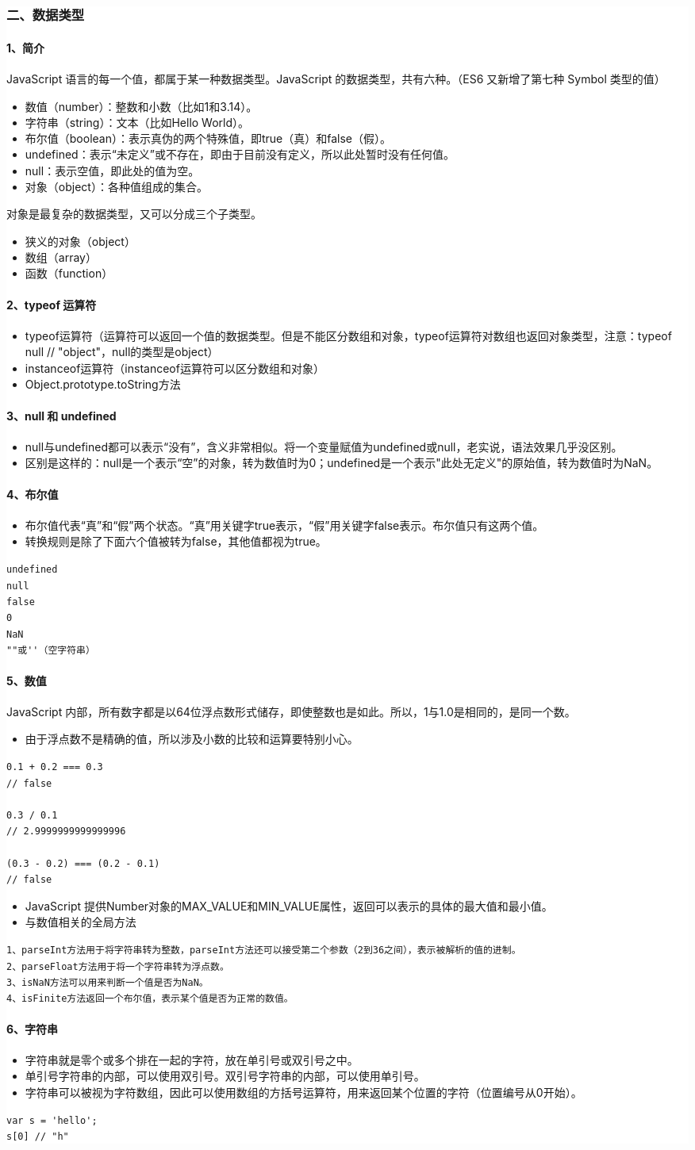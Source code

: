 ### 二、数据类型
#### 1、简介
JavaScript 语言的每一个值，都属于某一种数据类型。JavaScript 的数据类型，共有六种。（ES6 又新增了第七种 Symbol 类型的值）
+ 数值（number）：整数和小数（比如1和3.14）。
+ 字符串（string）：文本（比如Hello World）。
+ 布尔值（boolean）：表示真伪的两个特殊值，即true（真）和false（假）。
+ undefined：表示“未定义”或不存在，即由于目前没有定义，所以此处暂时没有任何值。
+ null：表示空值，即此处的值为空。
+ 对象（object）：各种值组成的集合。

对象是最复杂的数据类型，又可以分成三个子类型。
+ 狭义的对象（object）
+ 数组（array）
+ 函数（function）

#### 2、typeof 运算符
+ typeof运算符（运算符可以返回一个值的数据类型。但是不能区分数组和对象，typeof运算符对数组也返回对象类型，注意：typeof null // "object"，null的类型是object）
+ instanceof运算符（instanceof运算符可以区分数组和对象）
+ Object.prototype.toString方法

#### 3、null 和 undefined
+ null与undefined都可以表示“没有”，含义非常相似。将一个变量赋值为undefined或null，老实说，语法效果几乎没区别。
+ 区别是这样的：null是一个表示“空”的对象，转为数值时为0；undefined是一个表示"此处无定义"的原始值，转为数值时为NaN。

#### 4、布尔值
+ 布尔值代表“真”和“假”两个状态。“真”用关键字true表示，“假”用关键字false表示。布尔值只有这两个值。
+ 转换规则是除了下面六个值被转为false，其他值都视为true。
```
undefined
null
false
0
NaN
""或''（空字符串）
```
#### 5、数值
JavaScript 内部，所有数字都是以64位浮点数形式储存，即使整数也是如此。所以，1与1.0是相同的，是同一个数。
+ 由于浮点数不是精确的值，所以涉及小数的比较和运算要特别小心。
```
0.1 + 0.2 === 0.3
// false

0.3 / 0.1
// 2.9999999999999996

(0.3 - 0.2) === (0.2 - 0.1)
// false
```
+ JavaScript 提供Number对象的MAX_VALUE和MIN_VALUE属性，返回可以表示的具体的最大值和最小值。
+ 与数值相关的全局方法
```
1、parseInt方法用于将字符串转为整数，parseInt方法还可以接受第二个参数（2到36之间），表示被解析的值的进制。
2、parseFloat方法用于将一个字符串转为浮点数。
3、isNaN方法可以用来判断一个值是否为NaN。
4、isFinite方法返回一个布尔值，表示某个值是否为正常的数值。
```
#### 6、字符串
+ 字符串就是零个或多个排在一起的字符，放在单引号或双引号之中。
+ 单引号字符串的内部，可以使用双引号。双引号字符串的内部，可以使用单引号。
+ 字符串可以被视为字符数组，因此可以使用数组的方括号运算符，用来返回某个位置的字符（位置编号从0开始）。
```
var s = 'hello';
s[0] // "h"
```